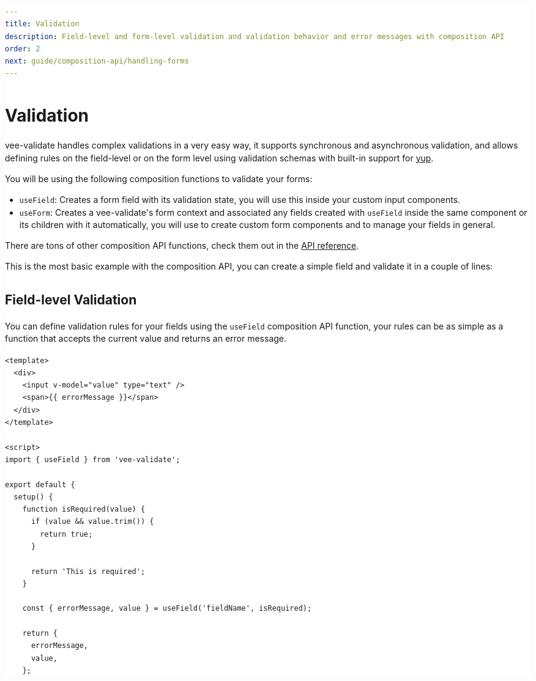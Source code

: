 ```yaml
---
title: Validation
description: Field-level and form-level validation and validation behavior and error messages with composition API
order: 2
next: guide/composition-api/handling-forms
---
```


# Validation

vee-validate handles complex validations in a very easy way, it supports synchronous and asynchronous validation, and allows defining rules on the field-level or on the form level using validation schemas with built-in support for [yup](https://github.com/jquense/yup).

You will be using the following composition functions to validate your forms:

- `useField`: Creates a form field with its validation state, you will use this inside your custom input components.
- `useForm`: Creates a vee-validate's form context and associated any fields created with `useField` inside the same component or its children with it automatically, you will use to create custom form components and to manage your fields in general.

There are tons of other composition API functions, check them out in the [API reference](/api/composition-helpers).

This is the most basic example with the composition API, you can create a simple field and validate it in a couple of lines:

<code-sandbox id="basic-example-composition-api-whocv" title="Basic Example - Composition API"> </code-sandbox>

## Field-level Validation

You can define validation rules for your fields using the `useField` composition API function, your rules can be as simple as a function that accepts the current value and returns an error message.

```vue
<template>
  <div>
    <input v-model="value" type="text" />
    <span>{{ errorMessage }}</span>
  </div>
</template>

<script>
import { useField } from 'vee-validate';

export default {
  setup() {
    function isRequired(value) {
      if (value && value.trim()) {
        return true;
      }

      return 'This is required';
    }

    const { errorMessage, value } = useField('fieldName', isRequired);

    return {
      errorMessage,
      value,
    };
```
